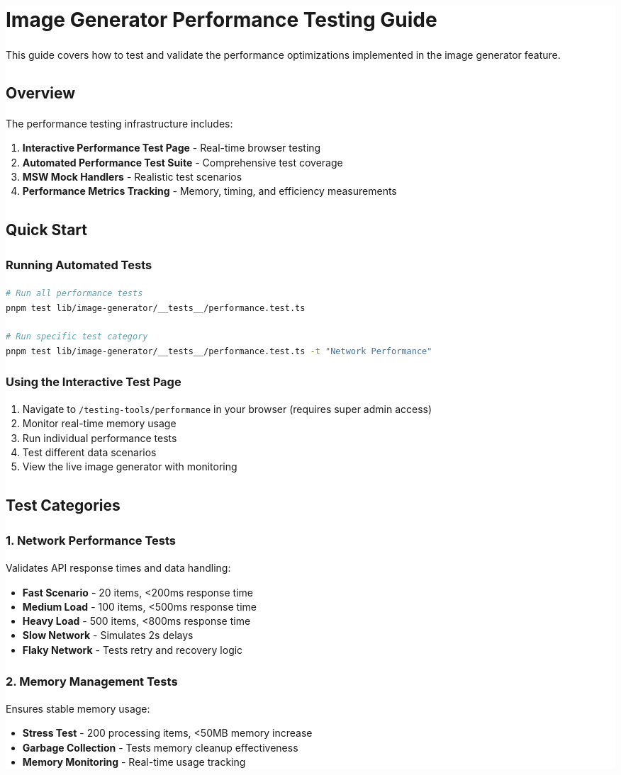 # Image Generator Performance Testing Guide

This guide covers how to test and validate the performance optimizations implemented in the image generator feature.

## Overview

The performance testing infrastructure includes:

1. **Interactive Performance Test Page** - Real-time browser testing
2. **Automated Performance Test Suite** - Comprehensive test coverage
3. **MSW Mock Handlers** - Realistic test scenarios
4. **Performance Metrics Tracking** - Memory, timing, and efficiency measurements

## Quick Start

### Running Automated Tests

```bash
# Run all performance tests
pnpm test lib/image-generator/__tests__/performance.test.ts

# Run specific test category
pnpm test lib/image-generator/__tests__/performance.test.ts -t "Network Performance"
```

### Using the Interactive Test Page

1. Navigate to `/testing-tools/performance` in your browser (requires super admin access)
2. Monitor real-time memory usage
3. Run individual performance tests
4. Test different data scenarios
5. View the live image generator with monitoring

## Test Categories

### 1. Network Performance Tests

Validates API response times and data handling:

- **Fast Scenario** - 20 items, <200ms response time
- **Medium Load** - 100 items, <500ms response time  
- **Heavy Load** - 500 items, <800ms response time
- **Slow Network** - Simulates 2s delays
- **Flaky Network** - Tests retry and recovery logic

### 2. Memory Management Tests

Ensures stable memory usage:

- **Stress Test** - 200 processing items, <50MB memory increase
- **Garbage Collection** - Tests memory cleanup effectiveness
- **Memory Monitoring** - Real-time usage tracking
